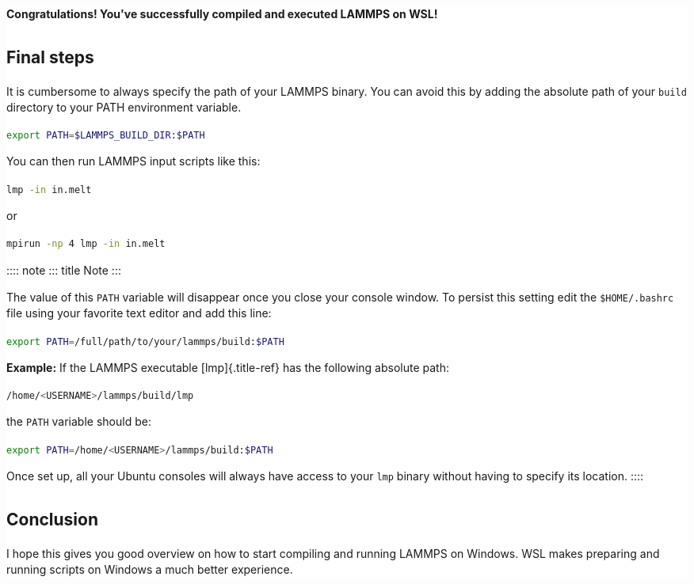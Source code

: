**Congratulations! You\'ve successfully compiled and executed LAMMPS on
WSL!**

## Final steps

It is cumbersome to always specify the path of your LAMMPS binary. You
can avoid this by adding the absolute path of your `build` directory to
your PATH environment variable.

``` bash
export PATH=$LAMMPS_BUILD_DIR:$PATH
```

You can then run LAMMPS input scripts like this:

``` bash
lmp -in in.melt
```

or

``` bash
mpirun -np 4 lmp -in in.melt
```

:::: note
::: title
Note
:::

The value of this `PATH` variable will disappear once you close your
console window. To persist this setting edit the `$HOME/.bashrc` file
using your favorite text editor and add this line:

``` bash
export PATH=/full/path/to/your/lammps/build:$PATH
```

**Example:** If the LAMMPS executable [lmp]{.title-ref} has the
following absolute path:

``` bash
/home/<USERNAME>/lammps/build/lmp
```

the `PATH` variable should be:

``` bash
export PATH=/home/<USERNAME>/lammps/build:$PATH
```

Once set up, all your Ubuntu consoles will always have access to your
`lmp` binary without having to specify its location.
::::

## Conclusion

I hope this gives you good overview on how to start compiling and
running LAMMPS on Windows. WSL makes preparing and running scripts on
Windows a much better experience.
